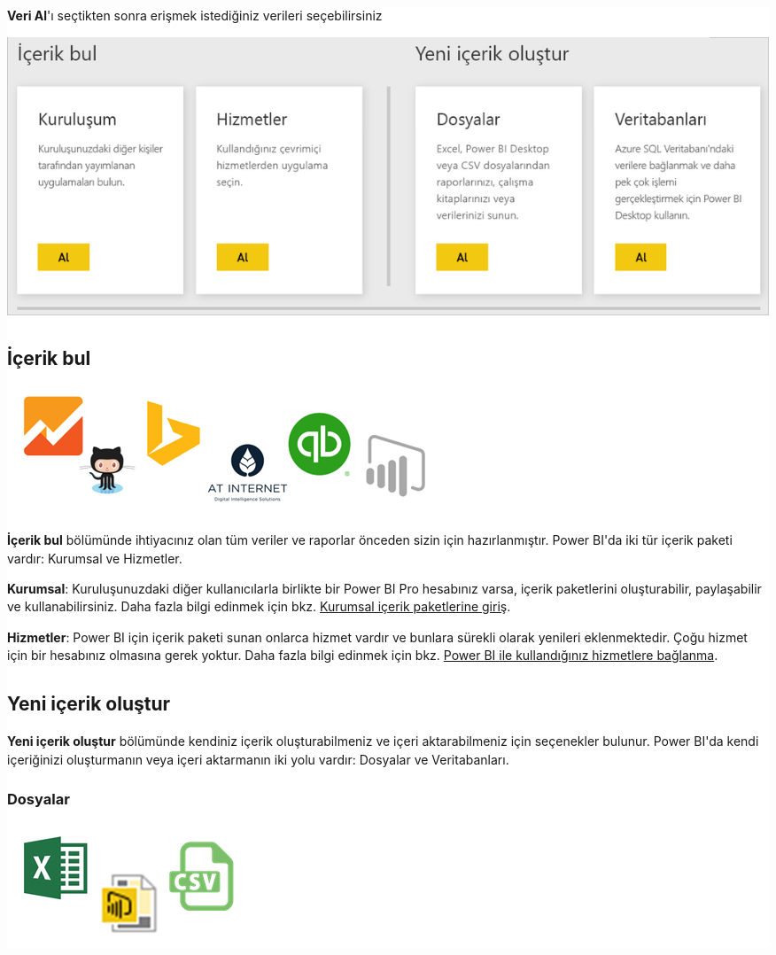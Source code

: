 **Veri Al**'ı seçtikten sonra erişmek istediğiniz verileri seçebilirsiniz

![Erişmek istediğiniz verileri belirleme seçeneklerini gösteren Veri Al seçeneklerinin ekran görüntüsü.](media/service-get-data/pbi-getdata-startscreen.png)

## <a name="discover-content"></a>İçerik bul
![İş ortağı logolarını gösteren İçerik bul bölümünün ekran görüntüsü.](media/service-get-data/pbi-getdata-discovercontent.png)

**İçerik bul** bölümünde ihtiyacınız olan tüm veriler ve raporlar önceden sizin için hazırlanmıştır. Power BI'da iki tür içerik paketi vardır: Kurumsal ve Hizmetler. 

**Kurumsal**: Kuruluşunuzdaki diğer kullanıcılarla birlikte bir Power BI Pro hesabınız varsa, içerik paketlerini oluşturabilir, paylaşabilir ve kullanabilirsiniz. Daha fazla bilgi edinmek için bkz. [Kurumsal içerik paketlerine giriş](../collaborate-share/service-organizational-content-pack-introduction.md).

**Hizmetler**: Power BI için içerik paketi sunan onlarca hizmet vardır ve bunlara sürekli olarak yenileri eklenmektedir. Çoğu hizmet için bir hesabınız olmasına gerek yoktur. Daha fazla bilgi edinmek için bkz. [Power BI ile kullandığınız hizmetlere bağlanma](service-connect-to-services.md).

## <a name="create-new-content"></a>Yeni içerik oluştur

**Yeni içerik oluştur** bölümünde kendiniz içerik oluşturabilmeniz ve içeri aktarabilmeniz için seçenekler bulunur. Power BI'da kendi içeriğinizi oluşturmanın veya içeri aktarmanın iki yolu vardır: Dosyalar ve Veritabanları. 

### <a name="files"></a>Dosyalar
![Excel, Power BI Desktop, ve CSV simgesi](media/service-get-data/pbi_getdata_files.png)

